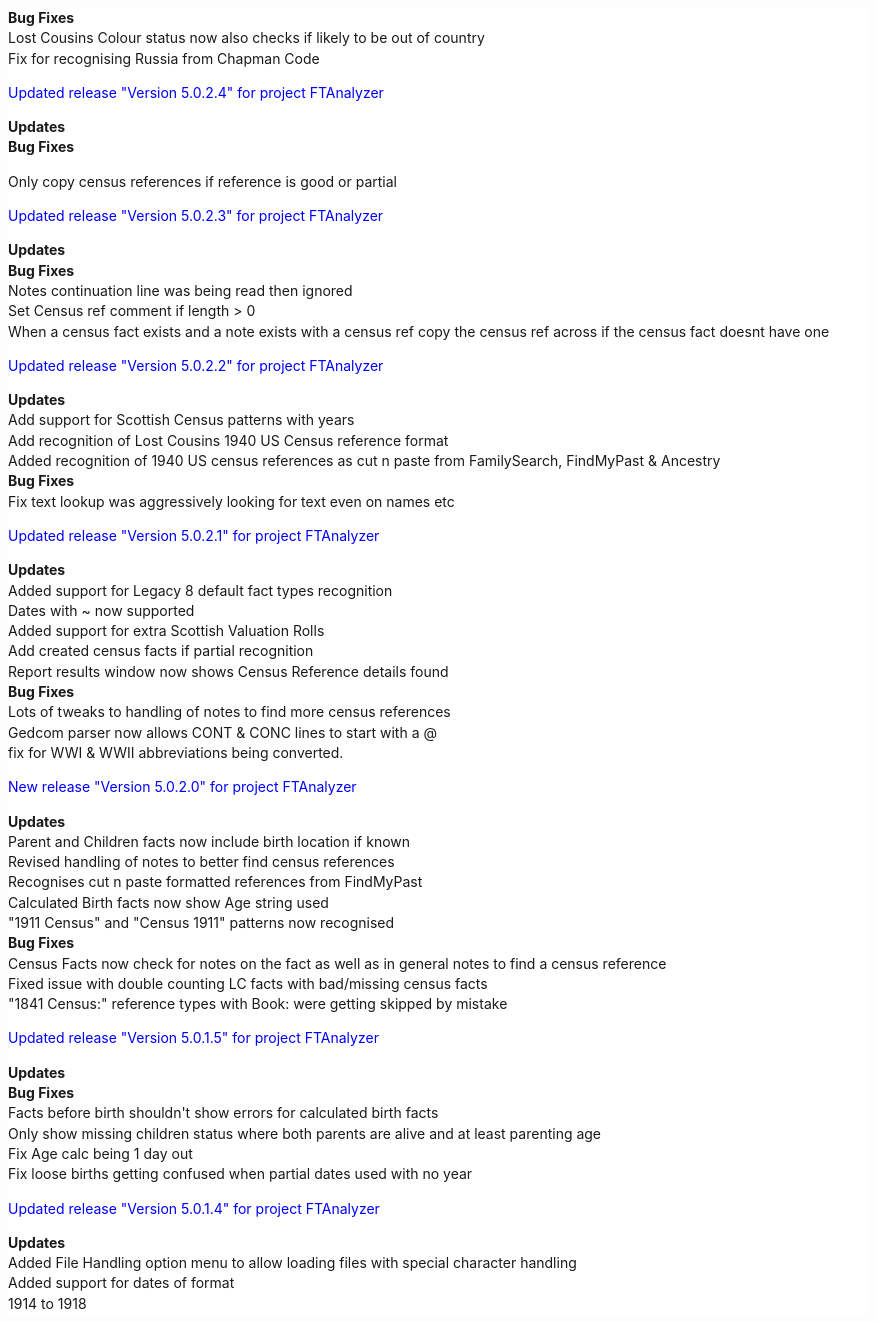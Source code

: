 <b>Bug Fixes</b><br>
Lost Cousins Colour status now also checks if likely to be out of country<br>
Fix for recognising Russia from Chapman Code</p>
<p><font color="#0000ff">Updated release &quot;Version 5.0.2.4&quot; for project FTAnalyzer</font></p>
<p><b>Updates</b><br>
<b>Bug Fixes</b></p>
<p>Only copy census references if reference is good or partial<br>
</p>
<p><font color="#0000ff">Updated release &quot;Version 5.0.2.3&quot; for project FTAnalyzer</font></p>
<p><b>Updates</b><br>
<b>Bug Fixes</b><br>
Notes continuation line was being read then ignored<br>
Set Census ref comment if length &gt; 0<br>
When a census fact exists and a note exists with a census ref copy the census ref across if the census fact doesnt have one</p>
<p><font color="#0000ff">Updated release &quot;Version 5.0.2.2&quot; for project FTAnalyzer</font></p>
<p><b>Updates</b><br>
Add support for Scottish Census patterns with years<br>
Add recognition of Lost Cousins 1940 US Census reference format<br>
Added recognition of 1940 US census references as cut n paste from FamilySearch, FindMyPast &amp; Ancestry<br>
<b>Bug Fixes</b><br>
Fix text lookup was aggressively looking for text even on names etc</p>
<p><font color="#0000ff">Updated release &quot;Version 5.0.2.1&quot; for project FTAnalyzer</font></p>
<p><b>Updates</b><br>
Added support for Legacy 8 default fact types recognition<br>
Dates with ~ now supported<br>
Added support for extra Scottish Valuation Rolls<br>
Add created census facts if partial recognition<br>
Report results window now shows Census Reference details found<br>
<b>Bug Fixes</b><br>
Lots of tweaks to handling of notes to find more census references<br>
Gedcom parser now allows CONT &amp; CONC lines to start with a @<br>
fix for WWI &amp; WWII abbreviations being converted.</p>
<p><font color="#0000ff">New release &quot;Version 5.0.2.0&quot; for project FTAnalyzer</font></p>
<b>Updates</b><br>
Parent and Children facts now include birth location if known<br>
Revised handling of notes to better find census references<br>
Recognises cut n paste formatted references from FindMyPast<br>
Calculated Birth facts now show Age string used<br>
&quot;1911 Census&quot; and &quot;Census 1911&quot; patterns now recognised<br>
<b>Bug Fixes</b><br>
Census Facts now check for notes on the fact as well as in general notes to find a census reference<br>
Fixed issue with double counting LC facts with bad/missing census facts<br>
&quot;1841 Census:&quot; reference types with Book: were getting skipped by mistake
<p><font color="#0000ff">Updated release &quot;Version 5.0.1.5&quot; for project FTAnalyzer</font></p>
<p><b>Updates</b><br>
<b>Bug Fixes</b><br>
Facts before birth shouldn't show errors for calculated birth facts<br>
Only show missing children status where both parents are alive and at least parenting age<br>
Fix Age calc being 1 day out<br>
Fix loose births getting confused when partial dates used with no year </p>
<p><font color="#0000ff">Updated release &quot;Version 5.0.1.4&quot; for project FTAnalyzer</font></p>
<p><b>Updates</b><br>
Added File Handling option menu to allow loading files with special character handling<br>
Added support for dates of format<br>
1914 to 1918<br>